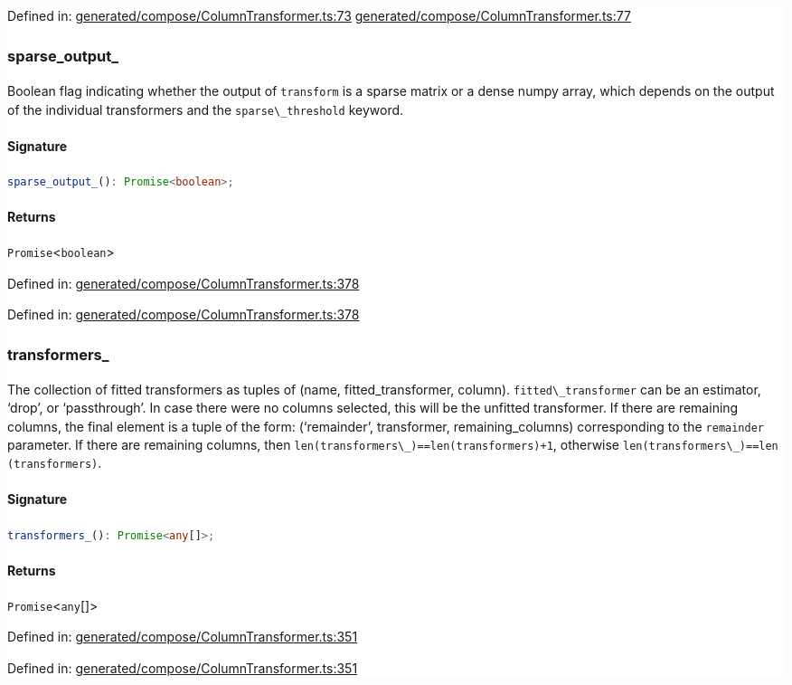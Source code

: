Defined in:  [generated/compose/ColumnTransformer.ts:73](https://github.com/transitive-bullshit/scikit-learn-ts/blob/22af0e7/packages/sklearn/src/generated/compose/ColumnTransformer.ts#L73) [generated/compose/ColumnTransformer.ts:77](https://github.com/transitive-bullshit/scikit-learn-ts/blob/22af0e7/packages/sklearn/src/generated/compose/ColumnTransformer.ts#L77)

### sparse\_output\_

Boolean flag indicating whether the output of `transform` is a sparse matrix or a dense numpy array, which depends on the output of the individual transformers and the `sparse\_threshold` keyword.

#### Signature

```ts
sparse_output_(): Promise<boolean>;
```

#### Returns

`Promise`\<`boolean`\>

Defined in:  [generated/compose/ColumnTransformer.ts:378](https://github.com/transitive-bullshit/scikit-learn-ts/blob/22af0e7/packages/sklearn/src/generated/compose/ColumnTransformer.ts#L378)

Defined in:  [generated/compose/ColumnTransformer.ts:378](https://github.com/transitive-bullshit/scikit-learn-ts/blob/22af0e7/packages/sklearn/src/generated/compose/ColumnTransformer.ts#L378)

### transformers\_

The collection of fitted transformers as tuples of (name, fitted\_transformer, column). `fitted\_transformer` can be an estimator, ‘drop’, or ‘passthrough’. In case there were no columns selected, this will be the unfitted transformer. If there are remaining columns, the final element is a tuple of the form: (‘remainder’, transformer, remaining\_columns) corresponding to the `remainder` parameter. If there are remaining columns, then `len(transformers\_)==len(transformers)+1`, otherwise `len(transformers\_)==len(transformers)`.

#### Signature

```ts
transformers_(): Promise<any[]>;
```

#### Returns

`Promise`\<`any`[]\>

Defined in:  [generated/compose/ColumnTransformer.ts:351](https://github.com/transitive-bullshit/scikit-learn-ts/blob/22af0e7/packages/sklearn/src/generated/compose/ColumnTransformer.ts#L351)

Defined in:  [generated/compose/ColumnTransformer.ts:351](https://github.com/transitive-bullshit/scikit-learn-ts/blob/22af0e7/packages/sklearn/src/generated/compose/ColumnTransformer.ts#L351)
